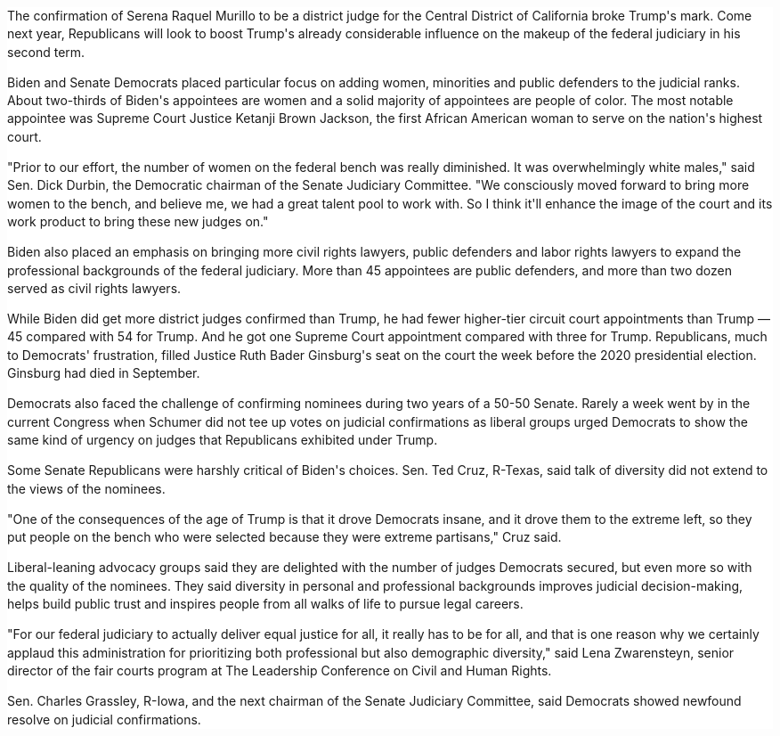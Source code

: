 
The confirmation of Serena Raquel Murillo to be a district judge for the Central District of California broke Trump's mark. Come next year, Republicans will look to boost Trump's already considerable influence on the makeup of the federal judiciary in his second term.


Biden and Senate Democrats placed particular focus on adding women, minorities and public defenders to the judicial ranks. About two-thirds of Biden's appointees are women and a solid majority of appointees are people of color. The most notable appointee was Supreme Court Justice Ketanji Brown Jackson, the first African American woman to serve on the nation's highest court.


"Prior to our effort, the number of women on the federal bench was really diminished. It was overwhelmingly white males," said Sen. Dick Durbin, the Democratic chairman of the Senate Judiciary Committee. "We consciously moved forward to bring more women to the bench, and believe me, we had a great talent pool to work with. So I think it'll enhance the image of the court and its work product to bring these new judges on."




Biden also placed an emphasis on bringing more civil rights lawyers, public defenders and labor rights lawyers to expand the professional backgrounds of the federal judiciary. More than 45 appointees are public defenders, and more than two dozen served as civil rights lawyers.


While Biden did get more district judges confirmed than Trump, he had fewer higher-tier circuit court appointments than Trump — 45 compared with 54 for Trump. And he got one Supreme Court appointment compared with three for Trump. Republicans, much to Democrats' frustration, filled Justice Ruth Bader Ginsburg's seat on the court the week before the 2020 presidential election. Ginsburg had died in September.


Democrats also faced the challenge of confirming nominees during two years of a 50-50 Senate. Rarely a week went by in the current Congress when Schumer did not tee up votes on judicial confirmations as liberal groups urged Democrats to show the same kind of urgency on judges that Republicans exhibited under Trump.


Some Senate Republicans were harshly critical of Biden's choices. Sen. Ted Cruz, R-Texas, said talk of diversity did not extend to the views of the nominees.


"One of the consequences of the age of Trump is that it drove Democrats insane, and it drove them to the extreme left, so they put people on the bench who were selected because they were extreme partisans," Cruz said.


Liberal-leaning advocacy groups said they are delighted with the number of judges Democrats secured, but even more so with the quality of the nominees. They said diversity in personal and professional backgrounds improves judicial decision-making, helps build public trust and inspires people from all walks of life to pursue legal careers.


"For our federal judiciary to actually deliver equal justice for all, it really has to be for all, and that is one reason why we certainly applaud this administration for prioritizing both professional but also demographic diversity," said Lena Zwarensteyn, senior director of the fair courts program at The Leadership Conference on Civil and Human Rights.


Sen. Charles Grassley, R-Iowa, and the next chairman of the Senate Judiciary Committee, said Democrats showed newfound resolve on judicial confirmations.
